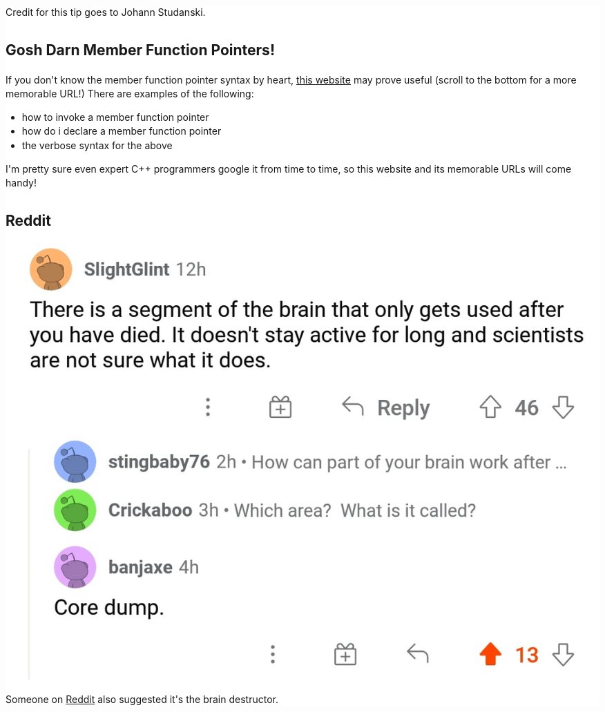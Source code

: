 Credit for this tip goes to Johann Studanski.

## Gosh Darn Member Function Pointers!

If you don't know the member function pointer syntax by heart, [this website](https://goshdarnmemberfunctionpointers.com) may prove useful (scroll to the bottom for a more memorable URL!) There are examples of the following:

- how to invoke a member function pointer
- how do i declare a member function pointer
- the verbose syntax for the above

I'm pretty sure even expert C++ programmers google it from time to time, so this website and its memorable URLs will come handy!

## Reddit

![](/img/brain_core_dump.jpg)

Someone on [Reddit](https://www.reddit.com/r/ProgrammerHumor/comments/qkn3tm/found_in_the_wild/) also suggested it's the brain destructor.
